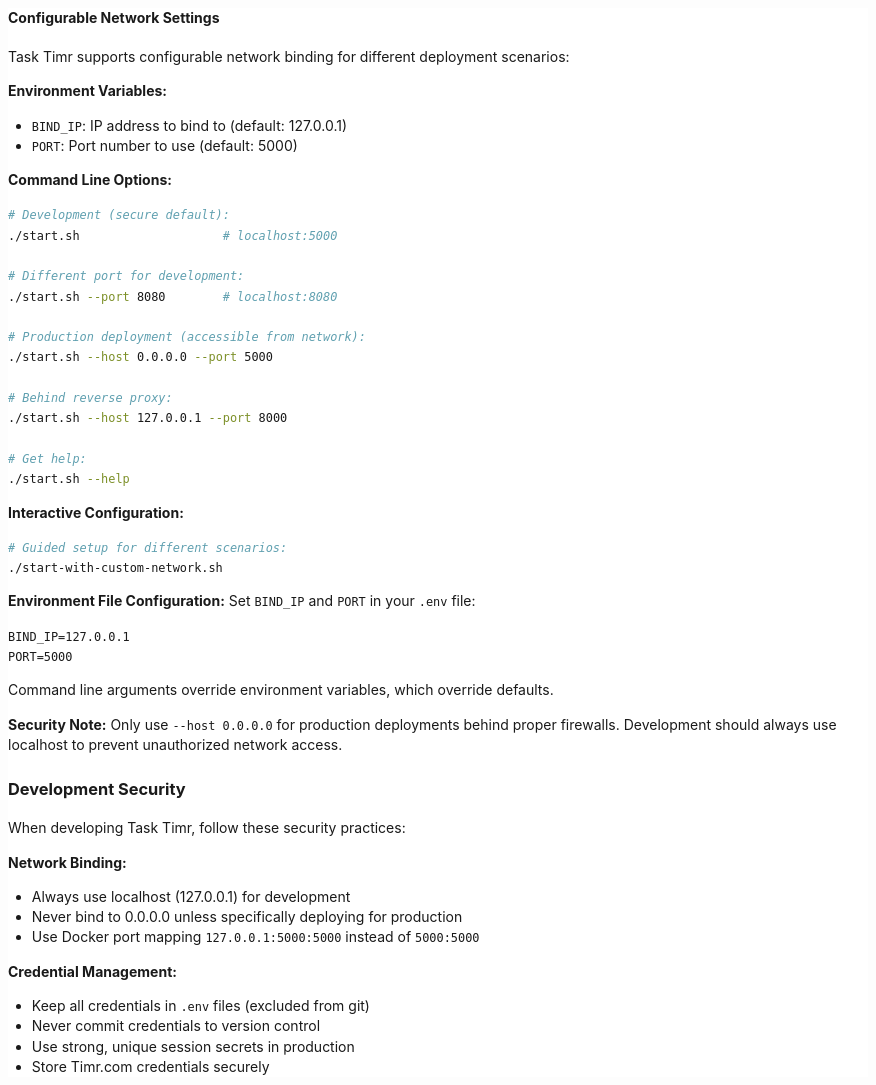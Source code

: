 #### Configurable Network Settings

Task Timr supports configurable network binding for different deployment scenarios:

**Environment Variables:**
- `BIND_IP`: IP address to bind to (default: 127.0.0.1)
- `PORT`: Port number to use (default: 5000)

**Command Line Options:**
```bash
# Development (secure default):
./start.sh                    # localhost:5000

# Different port for development:
./start.sh --port 8080        # localhost:8080

# Production deployment (accessible from network):
./start.sh --host 0.0.0.0 --port 5000

# Behind reverse proxy:
./start.sh --host 127.0.0.1 --port 8000

# Get help:
./start.sh --help
```

**Interactive Configuration:**
```bash
# Guided setup for different scenarios:
./start-with-custom-network.sh
```

**Environment File Configuration:**
Set `BIND_IP` and `PORT` in your `.env` file:
```env
BIND_IP=127.0.0.1
PORT=5000
```

Command line arguments override environment variables, which override defaults.

**Security Note:** Only use `--host 0.0.0.0` for production deployments behind proper firewalls. Development should always use localhost to prevent unauthorized network access.

### Development Security

When developing Task Timr, follow these security practices:

**Network Binding:**
- Always use localhost (127.0.0.1) for development
- Never bind to 0.0.0.0 unless specifically deploying for production
- Use Docker port mapping `127.0.0.1:5000:5000` instead of `5000:5000`

**Credential Management:**
- Keep all credentials in `.env` files (excluded from git)
- Never commit credentials to version control
- Use strong, unique session secrets in production
- Store Timr.com credentials securely
